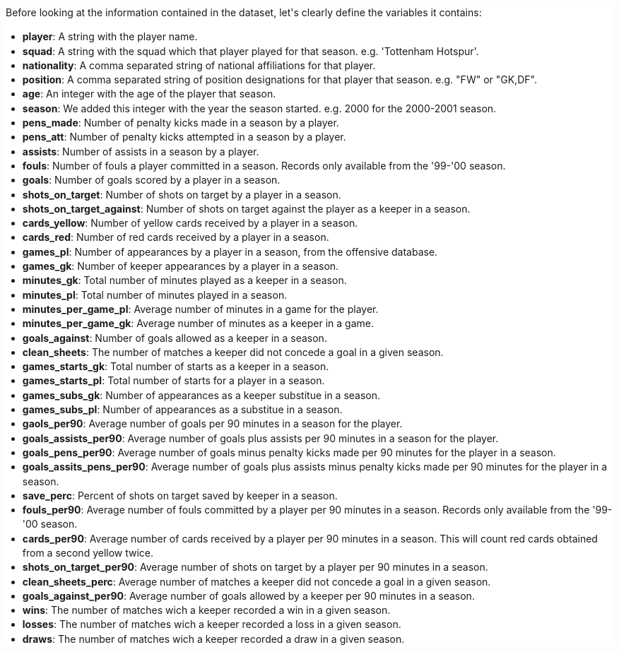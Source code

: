 Before looking at the information contained in the dataset, let's clearly define the variables it contains:

* **player**: A string with the player name.
* **squad**: A string with the squad which that player played for that season. e.g. 'Tottenham Hotspur'.
* **nationality**: A comma separated string of national affiliations for that player.
* **position**: A comma separated string of position designations for that player that season. e.g. "FW" or "GK,DF".
* **age**: An integer with the age of the player that season.
* **season**: We added this integer with the year the season started. e.g. 2000 for the 2000-2001 season.
* **pens\_made**: Number of penalty kicks made in a season by a player.
* **pens\_att**: Number of penalty kicks attempted in a season by a player.
* **assists**: Number of assists in a season by a player.
* **fouls**: Number of fouls a player committed in a season. Records only available from the '99-'00 season.
* **goals**: Number of goals scored by a player in a season.
* **shots\_on\_target**: Number of shots on target by a player in a season. 
* **shots\_on\_target\_against**: Number of shots on target against the player as a keeper in a season. 
* **cards\_yellow**: Number of yellow cards received by a player in a season.
* **cards\_red**: Number of red cards received by a player in a season.
* **games\_pl**: Number of appearances by a player in a season, from the offensive database. 
* **games\_gk**: Number of keeper appearances by a player in a season. 
* **minutes\_gk**: Total number of minutes played as a keeper in a season.
* **minutes\_pl**: Total number of minutes played in a season.
* **minutes\_per\_game\_pl**: Average number of minutes in a game for the player.
* **minutes\_per\_game\_gk**: Average number of minutes as a keeper in a game.
* **goals\_against**: Number of goals allowed as a keeper in a season.
* **clean\_sheets**: The number of matches a keeper did not concede a goal in a given season.
* **games\_starts\_gk**: Total number of starts as a keeper in a season.
* **games\_starts\_pl**: Total number of starts for a player in a season.
* **games\_subs\_gk**: Number of appearances as a keeper substitue in a season.
* **games\_subs\_pl**: Number of appearances as a substitue in a season.
* **gaols\_per90**: Average number of goals per 90 minutes in a season for the player. 
* **goals\_assists\_per90**: Average number of goals plus assists per 90 minutes in a season for the player.
* **goals\_pens\_per90**: Average number of goals minus penalty kicks made per 90 minutes for the player in a season.
* **goals\_assits\_pens\_per90**: Average number of goals plus assists minus penalty kicks made per 90 minutes for the player in a season.
* **save_perc**: Percent of shots on target saved by keeper in a season.
* **fouls\_per90**: Average number of fouls committed by a player per 90 minutes in a season. Records only available from the '99-'00 season.
* **cards\_per90**: Average number of cards received by a player per 90 minutes in a season. This will count red cards obtained from a second yellow twice.
* **shots\_on\_target\_per90**: Average number of shots on target by a player per 90 minutes in a season. 
* **clean\_sheets\_perc**: Average number of matches a keeper did not concede a goal in a given season.
* **goals\_against\_per90**: Average number of goals allowed by a keeper per 90 minutes in a season.
* **wins**: The number of matches wich a keeper recorded a win in a given season.
* **losses**: The number of matches wich a keeper recorded a loss in a given season.
* **draws**: The number of matches wich a keeper recorded a draw in a given season.
